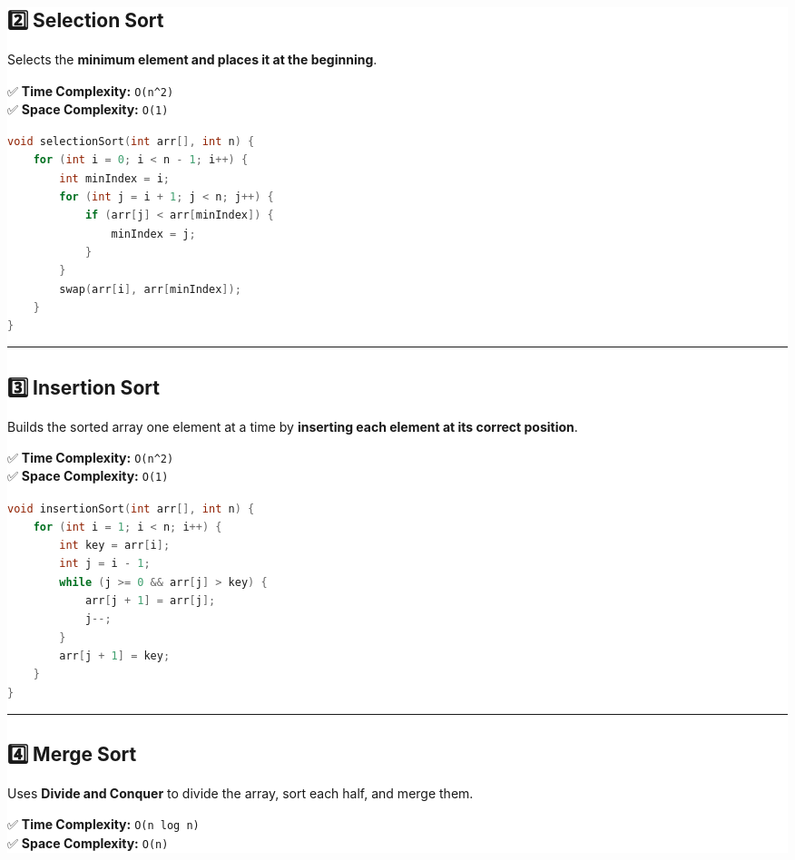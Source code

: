 
## 2️⃣ Selection Sort

Selects the **minimum element and places it at the beginning**.

✅ **Time Complexity:** `O(n^2)`\
✅ **Space Complexity:** `O(1)`

```cpp
void selectionSort(int arr[], int n) {
    for (int i = 0; i < n - 1; i++) {
        int minIndex = i;
        for (int j = i + 1; j < n; j++) {
            if (arr[j] < arr[minIndex]) {
                minIndex = j;
            }
        }
        swap(arr[i], arr[minIndex]);
    }
}
```

---

## 3️⃣ Insertion Sort

Builds the sorted array one element at a time by **inserting each element at its correct position**.

✅ **Time Complexity:** `O(n^2)`\
✅ **Space Complexity:** `O(1)`

```cpp
void insertionSort(int arr[], int n) {
    for (int i = 1; i < n; i++) {
        int key = arr[i];
        int j = i - 1;
        while (j >= 0 && arr[j] > key) {
            arr[j + 1] = arr[j];
            j--;
        }
        arr[j + 1] = key;
    }
}
```

---

## 4️⃣ Merge Sort

Uses **Divide and Conquer** to divide the array, sort each half, and merge them.

✅ **Time Complexity:** `O(n log n)`\
✅ **Space Complexity:** `O(n)`
